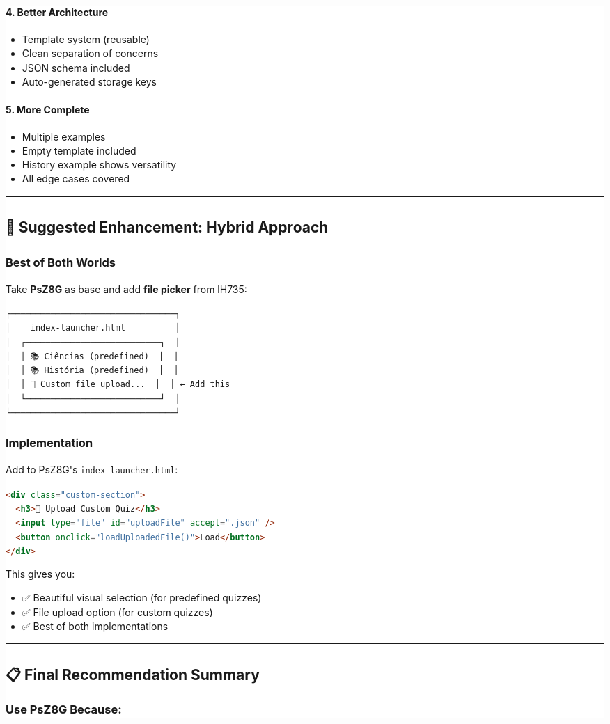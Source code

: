 #### 4. **Better Architecture**
- Template system (reusable)
- Clean separation of concerns
- JSON schema included
- Auto-generated storage keys

#### 5. **More Complete**
- Multiple examples
- Empty template included
- History example shows versatility
- All edge cases covered

---

## 🔄 Suggested Enhancement: Hybrid Approach

### Best of Both Worlds

Take **PsZ8G** as base and add **file picker** from lH735:

```
┌─────────────────────────────────┐
│    index-launcher.html          │
│  ┌───────────────────────────┐  │
│  │ 📚 Ciências (predefined)  │  │
│  │ 📚 História (predefined)  │  │
│  │ 🔧 Custom file upload...  │  │ ← Add this
│  └───────────────────────────┘  │
└─────────────────────────────────┘
```

### Implementation
Add to PsZ8G's `index-launcher.html`:

```html
<div class="custom-section">
  <h3>📁 Upload Custom Quiz</h3>
  <input type="file" id="uploadFile" accept=".json" />
  <button onclick="loadUploadedFile()">Load</button>
</div>
```

This gives you:
- ✅ Beautiful visual selection (for predefined quizzes)
- ✅ File upload option (for custom quizzes)
- ✅ Best of both implementations

---

## 📋 Final Recommendation Summary

### Use PsZ8G Because:
